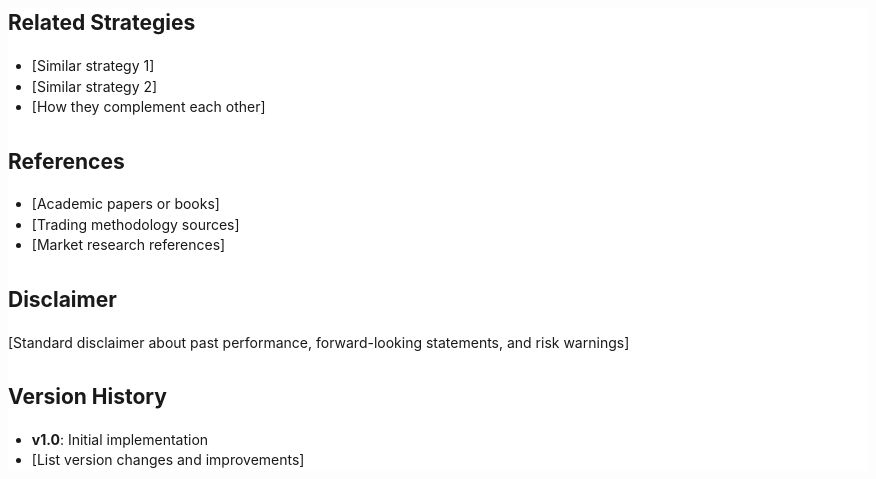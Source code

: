 ## Related Strategies

- [Similar strategy 1]
- [Similar strategy 2]
- [How they complement each other]

## References

- [Academic papers or books]
- [Trading methodology sources]
- [Market research references]

## Disclaimer

[Standard disclaimer about past performance, forward-looking statements, and risk warnings]

## Version History

- **v1.0**: Initial implementation
- [List version changes and improvements]
